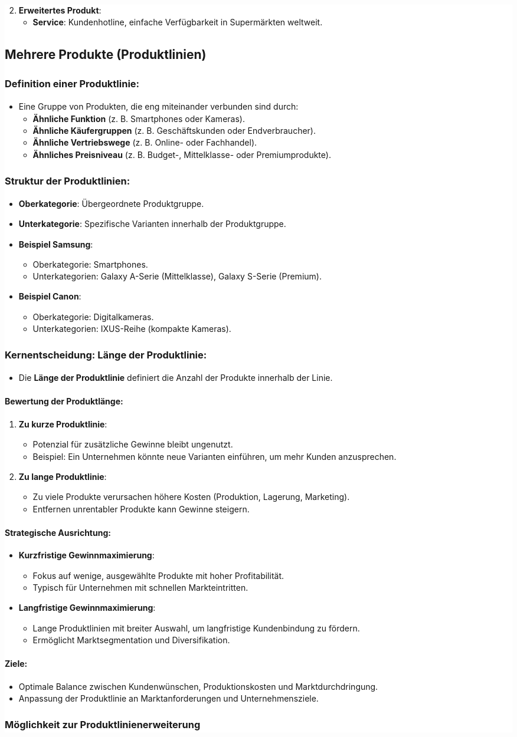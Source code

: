 2. **Erweitertes Produkt**:
    - **Service**: Kundenhotline, einfache Verfügbarkeit in Supermärkten weltweit.


## Mehrere Produkte (Produktlinien)

### **Definition einer Produktlinie**:
- Eine Gruppe von Produkten, die eng miteinander verbunden sind durch:
    - **Ähnliche Funktion** (z. B. Smartphones oder Kameras).
    - **Ähnliche Käufergruppen** (z. B. Geschäftskunden oder Endverbraucher).
    - **Ähnliche Vertriebswege** (z. B. Online- oder Fachhandel).
    - **Ähnliches Preisniveau** (z. B. Budget-, Mittelklasse- oder Premiumprodukte).

### **Struktur der Produktlinien**:
- **Oberkategorie**: Übergeordnete Produktgruppe.
- **Unterkategorie**: Spezifische Varianten innerhalb der Produktgruppe.

- **Beispiel Samsung**:
    - Oberkategorie: Smartphones.
    - Unterkategorien: Galaxy A-Serie (Mittelklasse), Galaxy S-Serie (Premium).

- **Beispiel Canon**:
    - Oberkategorie: Digitalkameras.
    - Unterkategorien: IXUS-Reihe (kompakte Kameras).

### **Kernentscheidung: Länge der Produktlinie**:
- Die **Länge der Produktlinie** definiert die Anzahl der Produkte innerhalb der Linie.

#### **Bewertung der Produktlänge**:
1. **Zu kurze Produktlinie**:
    - Potenzial für zusätzliche Gewinne bleibt ungenutzt.
    - Beispiel: Ein Unternehmen könnte neue Varianten einführen, um mehr Kunden anzusprechen.

2. **Zu lange Produktlinie**:
    - Zu viele Produkte verursachen höhere Kosten (Produktion, Lagerung, Marketing).
    - Entfernen unrentabler Produkte kann Gewinne steigern.

#### **Strategische Ausrichtung**:
- **Kurzfristige Gewinnmaximierung**:
    - Fokus auf wenige, ausgewählte Produkte mit hoher Profitabilität.
    - Typisch für Unternehmen mit schnellen Markteintritten.

- **Langfristige Gewinnmaximierung**:
    - Lange Produktlinien mit breiter Auswahl, um langfristige Kundenbindung zu fördern.
    - Ermöglicht Marktsegmentation und Diversifikation.

#### **Ziele**:
- Optimale Balance zwischen Kundenwünschen, Produktionskosten und Marktdurchdringung.
- Anpassung der Produktlinie an Marktanforderungen und Unternehmensziele.

### Möglichkeit zur Produktlinienerweiterung
